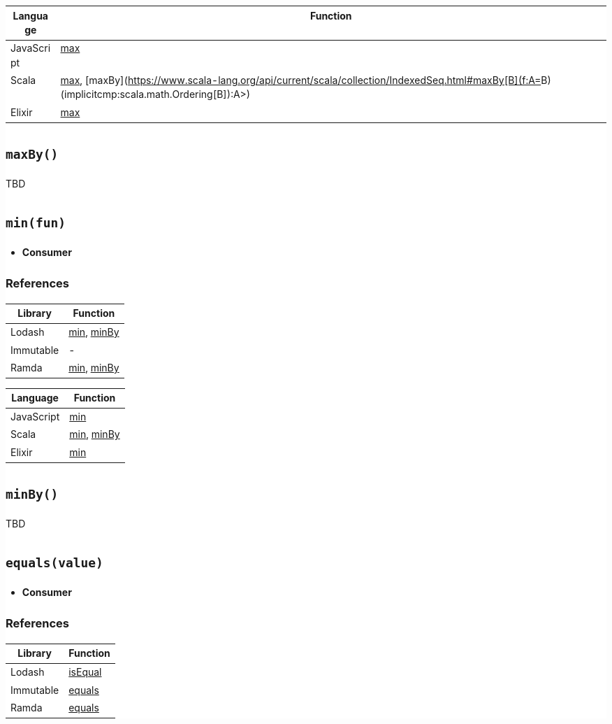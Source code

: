 | Language   | Function                                                                                                                                                                                                                                                                             |
| ---------- | ------------------------------------------------------------------------------------------------------------------------------------------------------------------------------------------------------------------------------------------------------------------------------------ |
| JavaScript | [max](https://developer.mozilla.org/ja/docs/Web/JavaScript/Reference/Global_Objects/Math/max)                                                                                                                                                                                        |
| Scala      | [max](<https://www.scala-lang.org/api/current/scala/collection/IndexedSeq.html#maxBy[B](f:A=%3EB)(implicitcmp:scala.math.Ordering[B]):A>), [maxBy](<https://www.scala-lang.org/api/current/scala/collection/IndexedSeq.html#maxBy[B](f:A=>B)(implicitcmp:scala.math.Ordering[B]):A>) |
| Elixir     | [max](https://hexdocs.pm/elixir/Enum.html#max/2)                                                                                                                                                                                                                                     |

## `maxBy()`

TBD

## `min(fun)`

- **Consumer**

### References

| Library   | Function                                                                                   |
| --------- | ------------------------------------------------------------------------------------------ |
| Lodash    | [min](https://lodash.com/docs/4.17.14#min), [minBy](https://lodash.com/docs/4.17.14#minBy) |
| Immutable | -                                                                                          |
| Ramda     | [min](https://ramdajs.com/docs/#min), [minBy](https://ramdajs.com/docs/#minBy)             |

| Language   | Function                                                                                                                                                                                                                                                                        |
| ---------- | ------------------------------------------------------------------------------------------------------------------------------------------------------------------------------------------------------------------------------------------------------------------------------- |
| JavaScript | [min](https://developer.mozilla.org/ja/docs/Web/JavaScript/Reference/Global_Objects/Math/min)                                                                                                                                                                                   |
| Scala      | [min](<https://www.scala-lang.org/api/current/scala/collection/IndexedSeq.html#min[B%3E:A](implicitord:scala.math.Ordering[B]):A>), [minBy](<https://www.scala-lang.org/api/current/scala/collection/IndexedSeq.html#minBy[B](f:A=%3EB)(implicitcmp:scala.math.Ordering[B]):A>) |
| Elixir     | [min](https://hexdocs.pm/elixir/Enum.html#min/2)                                                                                                                                                                                                                                |

## `minBy()`

TBD

## `equals(value)`

- **Consumer**

### References

| Library   | Function                                                                       |
| --------- | ------------------------------------------------------------------------------ |
| Lodash    | [isEqual](https://lodash.com/docs/4.17.14#isEqual)                             |
| Immutable | [equals](https://immutable-js.github.io/immutable-js/docs/#/Collection/equals) |
| Ramda     | [equals](https://ramdajs.com/docs/#equals)                                     |
